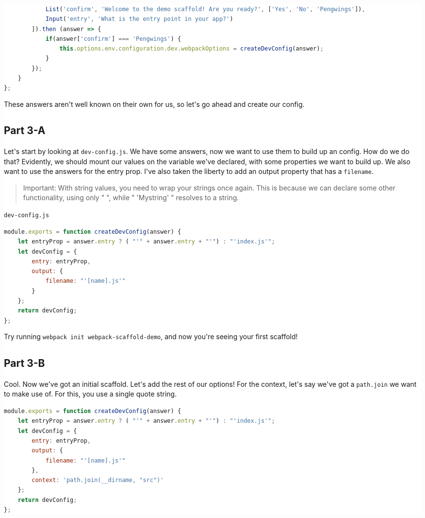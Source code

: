 ```js
			List('confirm', 'Welcome to the demo scaffold! Are you ready?', ['Yes', 'No', 'Pengwings']),
			Input('entry', 'What is the entry point in your app?')
		]).then (answer => {
			if(answer['confirm'] === 'Pengwings') {
				this.options.env.configuration.dev.webpackOptions = createDevConfig(answer);
			}
		});
	}
};
```

These answers aren't well known on their own for us, so let's go ahead and create our config.

</hr>

## Part 3-A

Let's start by looking at `dev-config.js`. We have some answers, now we want to use them to build up an config. How do we do that? Evidently, we should mount our values on the variable we've declared, with some properties we want to build up. We also want to use the answers for the entry prop. I've also taken the liberty to add an output property that has a `filename`.

> Important: With string values, you need to wrap your strings once again. This is because we can declare some other functionality, using only " ", while " 'Mystring' " resolves to a string.

`dev-config.js`

```js
module.exports = function createDevConfig(answer) {
	let entryProp = answer.entry ? ( "'" + answer.entry + "'") : "'index.js'";
	let devConfig = {
		entry: entryProp,
		output: {
			filename: "'[name].js'"
		}
	};
	return devConfig;
};

```

Try running `webpack init webpack-scaffold-demo`, and now you're seeing your first scaffold!

</hr>

## Part 3-B

Cool. Now we've got an initial scaffold. Let's add the rest of our options! For the context, let's say we've got a `path.join` we want to make use of. For this, you use a single quote string.

```js
module.exports = function createDevConfig(answer) {
	let entryProp = answer.entry ? ( "'" + answer.entry + "'") : "'index.js'";
	let devConfig = {
		entry: entryProp,
		output: {
			filename: "'[name].js'"
		},
		context: 'path.join(__dirname, "src")'
	};
	return devConfig;
};
```
